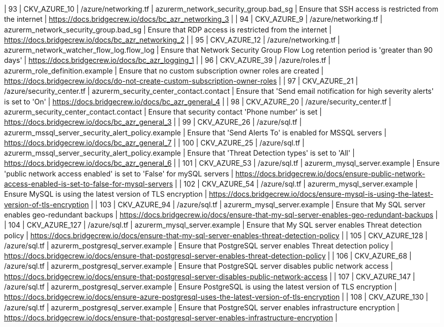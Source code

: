 |  93 | CKV_AZURE_10  | /azure/networking.tf          | azurerm_network_security_group.bad_sg               | Ensure that SSH access is restricted from the internet                                                       | https://docs.bridgecrew.io/docs/bc_azr_networking_3                                                                                          |
|  94 | CKV_AZURE_9   | /azure/networking.tf          | azurerm_network_security_group.bad_sg               | Ensure that RDP access is restricted from the internet                                                       | https://docs.bridgecrew.io/docs/bc_azr_networking_2                                                                                          |
|  95 | CKV_AZURE_12  | /azure/networking.tf          | azurerm_network_watcher_flow_log.flow_log           | Ensure that Network Security Group Flow Log retention period is 'greater than 90 days'                       | https://docs.bridgecrew.io/docs/bc_azr_logging_1                                                                                             |
|  96 | CKV_AZURE_39  | /azure/roles.tf               | azurerm_role_definition.example                     | Ensure that no custom subscription owner roles are created                                                   | https://docs.bridgecrew.io/docs/do-not-create-custom-subscription-owner-roles                                                                |
|  97 | CKV_AZURE_21  | /azure/security_center.tf     | azurerm_security_center_contact.contact             | Ensure that 'Send email notification for high severity alerts' is set to 'On'                                | https://docs.bridgecrew.io/docs/bc_azr_general_4                                                                                             |
|  98 | CKV_AZURE_20  | /azure/security_center.tf     | azurerm_security_center_contact.contact             | Ensure that security contact 'Phone number' is set                                                           | https://docs.bridgecrew.io/docs/bc_azr_general_3                                                                                             |
|  99 | CKV_AZURE_26  | /azure/sql.tf                 | azurerm_mssql_server_security_alert_policy.example  | Ensure that 'Send Alerts To' is enabled for MSSQL servers                                                    | https://docs.bridgecrew.io/docs/bc_azr_general_7                                                                                             |
| 100 | CKV_AZURE_25  | /azure/sql.tf                 | azurerm_mssql_server_security_alert_policy.example  | Ensure that 'Threat Detection types' is set to 'All'                                                         | https://docs.bridgecrew.io/docs/bc_azr_general_6                                                                                             |
| 101 | CKV_AZURE_53  | /azure/sql.tf                 | azurerm_mysql_server.example                        | Ensure 'public network access enabled' is set to 'False' for mySQL servers                                   | https://docs.bridgecrew.io/docs/ensure-public-network-access-enabled-is-set-to-false-for-mysql-servers                                       |
| 102 | CKV_AZURE_54  | /azure/sql.tf                 | azurerm_mysql_server.example                        | Ensure MySQL is using the latest version of TLS encryption                                                   | https://docs.bridgecrew.io/docs/ensure-mysql-is-using-the-latest-version-of-tls-encryption                                                   |
| 103 | CKV_AZURE_94  | /azure/sql.tf                 | azurerm_mysql_server.example                        | Ensure that My SQL server enables geo-redundant backups                                                      | https://docs.bridgecrew.io/docs/ensure-that-my-sql-server-enables-geo-redundant-backups                                                      |
| 104 | CKV_AZURE_127 | /azure/sql.tf                 | azurerm_mysql_server.example                        | Ensure that My SQL server enables Threat detection policy                                                    | https://docs.bridgecrew.io/docs/ensure-that-my-sql-server-enables-threat-detection-policy                                                    |
| 105 | CKV_AZURE_128 | /azure/sql.tf                 | azurerm_postgresql_server.example                   | Ensure that PostgreSQL server enables Threat detection policy                                                | https://docs.bridgecrew.io/docs/ensure-that-postgresql-server-enables-threat-detection-policy                                                |
| 106 | CKV_AZURE_68  | /azure/sql.tf                 | azurerm_postgresql_server.example                   | Ensure that PostgreSQL server disables public network access                                                 | https://docs.bridgecrew.io/docs/ensure-that-postgresql-server-disables-public-network-access                                                 |
| 107 | CKV_AZURE_147 | /azure/sql.tf                 | azurerm_postgresql_server.example                   | Ensure PostgreSQL is using the latest version of TLS encryption                                              | https://docs.bridgecrew.io/docs/ensure-azure-postgresql-uses-the-latest-version-of-tls-encryption                                            |
| 108 | CKV_AZURE_130 | /azure/sql.tf                 | azurerm_postgresql_server.example                   | Ensure that PostgreSQL server enables infrastructure encryption                                              | https://docs.bridgecrew.io/docs/ensure-that-postgresql-server-enables-infrastructure-encryption                                              |